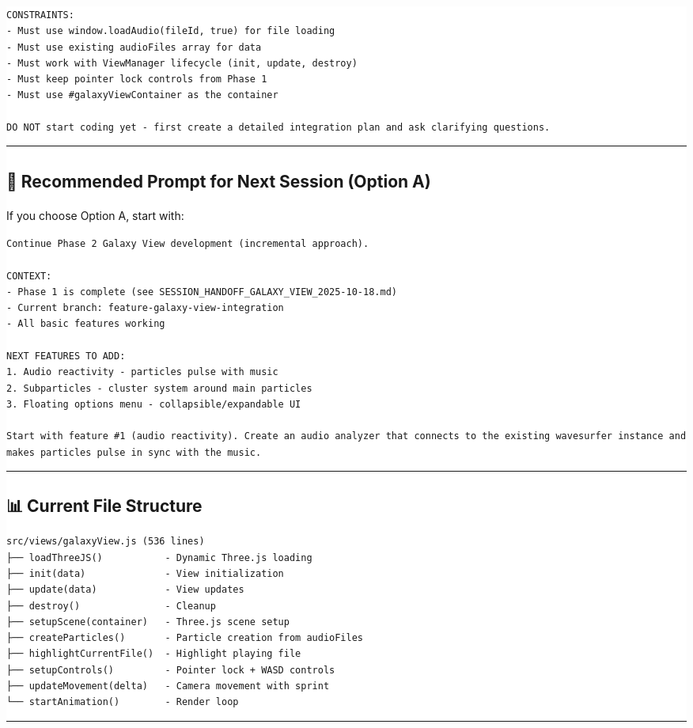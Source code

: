 ```
CONSTRAINTS:
- Must use window.loadAudio(fileId, true) for file loading
- Must use existing audioFiles array for data
- Must work with ViewManager lifecycle (init, update, destroy)
- Must keep pointer lock controls from Phase 1
- Must use #galaxyViewContainer as the container

DO NOT start coding yet - first create a detailed integration plan and ask clarifying questions.
```

---

## 🎯 Recommended Prompt for Next Session (Option A)

If you choose Option A, start with:

```
Continue Phase 2 Galaxy View development (incremental approach).

CONTEXT:
- Phase 1 is complete (see SESSION_HANDOFF_GALAXY_VIEW_2025-10-18.md)
- Current branch: feature-galaxy-view-integration
- All basic features working

NEXT FEATURES TO ADD:
1. Audio reactivity - particles pulse with music
2. Subparticles - cluster system around main particles
3. Floating options menu - collapsible/expandable UI

Start with feature #1 (audio reactivity). Create an audio analyzer that connects to the existing wavesurfer instance and makes particles pulse in sync with the music.
```

---

## 📊 Current File Structure

```
src/views/galaxyView.js (536 lines)
├── loadThreeJS()           - Dynamic Three.js loading
├── init(data)              - View initialization
├── update(data)            - View updates
├── destroy()               - Cleanup
├── setupScene(container)   - Three.js scene setup
├── createParticles()       - Particle creation from audioFiles
├── highlightCurrentFile()  - Highlight playing file
├── setupControls()         - Pointer lock + WASD controls
├── updateMovement(delta)   - Camera movement with sprint
└── startAnimation()        - Render loop
```

---
